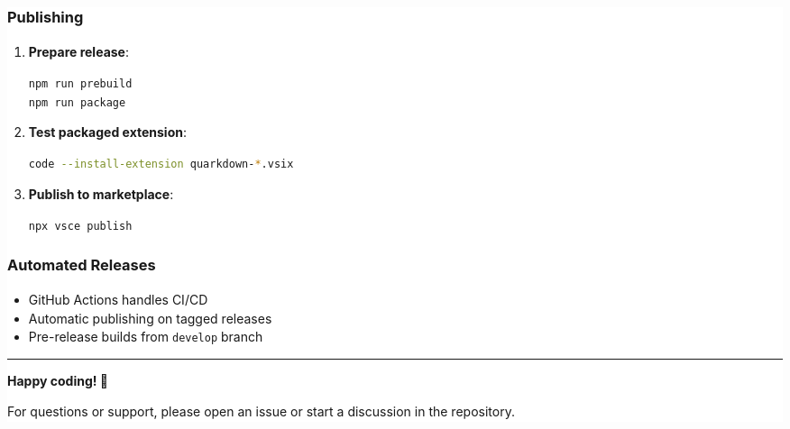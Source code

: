 ### Publishing
1. **Prepare release**:
   ```bash
   npm run prebuild
   npm run package
   ```

2. **Test packaged extension**:
   ```bash
   code --install-extension quarkdown-*.vsix
   ```

3. **Publish to marketplace**:
   ```bash
   npx vsce publish
   ```

### Automated Releases
- GitHub Actions handles CI/CD
- Automatic publishing on tagged releases
- Pre-release builds from `develop` branch

---

**Happy coding! 🎉**

For questions or support, please open an issue or start a discussion in the repository.